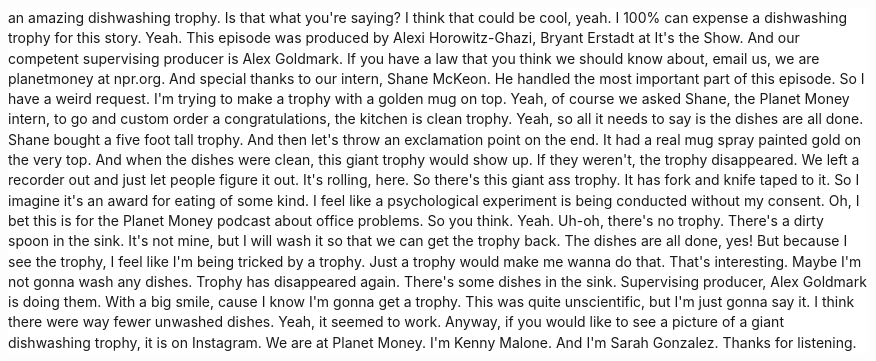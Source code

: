 an amazing dishwashing trophy.
Is that what you're saying?
I think that could be cool, yeah.
I 100% can expense a dishwashing trophy for this story.
Yeah.
This episode was produced by Alexi Horowitz-Ghazi,
Bryant Erstadt at It's the Show.
And our competent supervising producer
is Alex Goldmark.
If you have a law that you think we should know about,
email us, we are planetmoney at npr.org.
And special thanks to our intern, Shane McKeon.
He handled the most important part of this episode.
So I have a weird request.
I'm trying to make a trophy with a golden mug on top.
Yeah, of course we asked Shane,
the Planet Money intern, to go and custom order
a congratulations, the kitchen is clean trophy.
Yeah, so all it needs to say is the dishes are all done.
Shane bought a five foot tall trophy.
And then let's throw an exclamation point on the end.
It had a real mug spray painted gold on the very top.
And when the dishes were clean,
this giant trophy would show up.
If they weren't, the trophy disappeared.
We left a recorder out and just let people figure it out.
It's rolling, here.
So there's this giant ass trophy.
It has fork and knife taped to it.
So I imagine it's an award for eating of some kind.
I feel like a psychological experiment
is being conducted without my consent.
Oh, I bet this is for the Planet Money podcast
about office problems.
So you think. Yeah.
Uh-oh, there's no trophy.
There's a dirty spoon in the sink.
It's not mine, but I will wash it
so that we can get the trophy back.
The dishes are all done, yes!
But because I see the trophy,
I feel like I'm being tricked by a trophy.
Just a trophy would make me wanna do that.
That's interesting.
Maybe I'm not gonna wash any dishes.
Trophy has disappeared again.
There's some dishes in the sink.
Supervising producer, Alex Goldmark is doing them.
With a big smile,
cause I know I'm gonna get a trophy.
This was quite unscientific,
but I'm just gonna say it.
I think there were way fewer unwashed dishes.
Yeah, it seemed to work.
Anyway, if you would like to see a picture
of a giant dishwashing trophy, it is on Instagram.
We are at Planet Money.
I'm Kenny Malone.
And I'm Sarah Gonzalez.
Thanks for listening.
